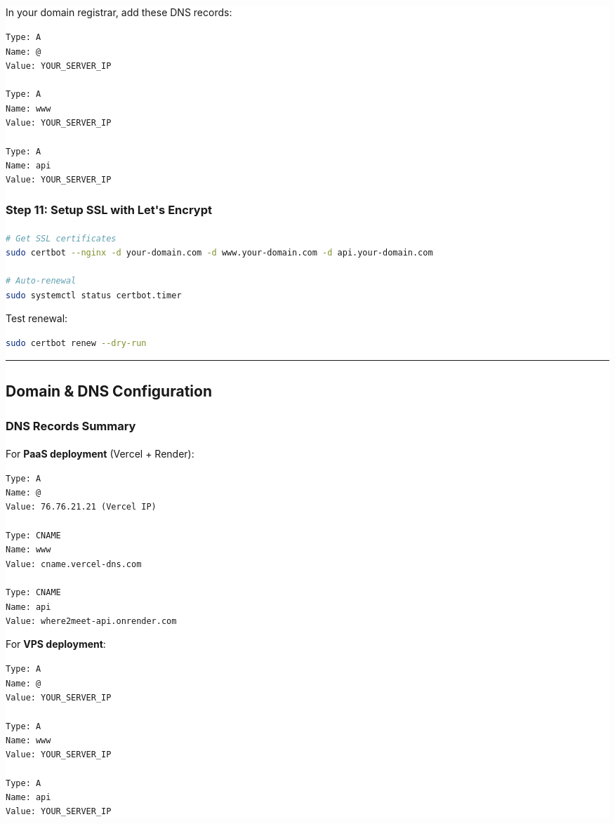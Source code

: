 In your domain registrar, add these DNS records:

```
Type: A
Name: @
Value: YOUR_SERVER_IP

Type: A
Name: www
Value: YOUR_SERVER_IP

Type: A
Name: api
Value: YOUR_SERVER_IP
```

### Step 11: Setup SSL with Let's Encrypt

```bash
# Get SSL certificates
sudo certbot --nginx -d your-domain.com -d www.your-domain.com -d api.your-domain.com

# Auto-renewal
sudo systemctl status certbot.timer
```

Test renewal:
```bash
sudo certbot renew --dry-run
```

---

## Domain & DNS Configuration

### DNS Records Summary

For **PaaS deployment** (Vercel + Render):
```
Type: A
Name: @
Value: 76.76.21.21 (Vercel IP)

Type: CNAME
Name: www
Value: cname.vercel-dns.com

Type: CNAME
Name: api
Value: where2meet-api.onrender.com
```

For **VPS deployment**:
```
Type: A
Name: @
Value: YOUR_SERVER_IP

Type: A
Name: www
Value: YOUR_SERVER_IP

Type: A
Name: api
Value: YOUR_SERVER_IP
```
